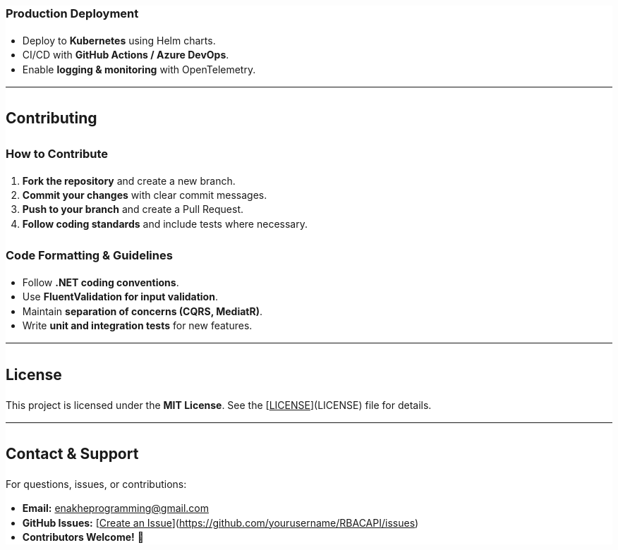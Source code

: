 ### **Production Deployment**
- Deploy to **Kubernetes** using Helm charts.
- CI/CD with **GitHub Actions / Azure DevOps**.
- Enable **logging & monitoring** with OpenTelemetry.

---

## **Contributing**
### **How to Contribute**
1. **Fork the repository** and create a new branch.
2. **Commit your changes** with clear commit messages.
3. **Push to your branch** and create a Pull Request.
4. **Follow coding standards** and include tests where necessary.

### **Code Formatting & Guidelines**
- Follow **.NET coding conventions**.
- Use **FluentValidation for input validation**.
- Maintain **separation of concerns (CQRS, MediatR)**.
- Write **unit and integration tests** for new features.

---

## **License**
This project is licensed under the **MIT License**. See the [[LICENSE](https://chatgpt.com/c/LICENSE)](LICENSE) file for details.

---

## **Contact & Support**
For questions, issues, or contributions:
- **Email:** [enakheprogramming@gmail.com](enakheprogramming@gmail.com)
- **GitHub Issues:** [[Create an Issue](https://github.com/enakhe/RBACAPI/issues)](https://github.com/yourusername/RBACAPI/issues)
- **Contributors Welcome!** 🚀